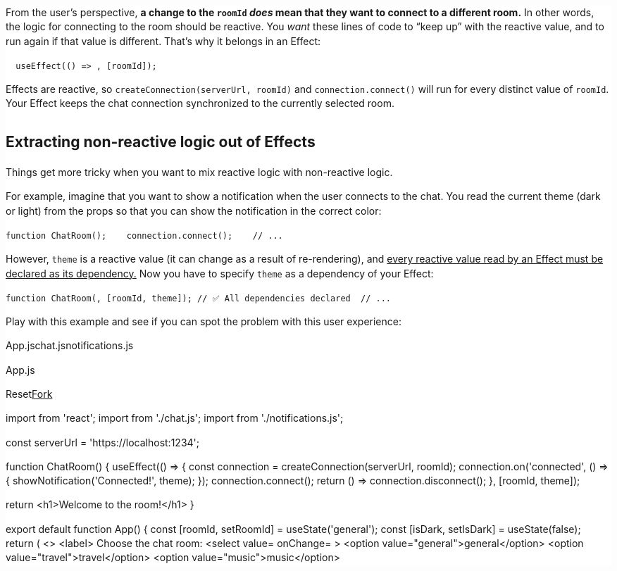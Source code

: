 From the user’s perspective, **a change to the `roomId` _does_ mean that they want to connect to a different room.** In other words, the logic for connecting to the room should be reactive. You _want_ these lines of code to “keep up” with the reactive value, and to run again if that value is different. That’s why it belongs in an Effect:

      useEffect(() => , [roomId]);

Effects are reactive, so `createConnection(serverUrl, roomId)` and `connection.connect()` will run for every distinct value of `roomId`. Your Effect keeps the chat connection synchronized to the currently selected room.

Extracting non-reactive logic out of Effects[](#extracting-non-reactive-logic-out-of-effects "Link for Extracting non-reactive logic out of Effects ")
------------------------------------------------------------------------------------------------------------------------------------------------------

Things get more tricky when you want to mix reactive logic with non-reactive logic.

For example, imagine that you want to show a notification when the user connects to the chat. You read the current theme (dark or light) from the props so that you can show the notification in the correct color:

    function ChatRoom();    connection.connect();    // ...

However, `theme` is a reactive value (it can change as a result of re-rendering), and [every reactive value read by an Effect must be declared as its dependency.](lifecycle-of-reactive-effects.html#react-verifies-that-you-specified-every-reactive-value-as-a-dependency) Now you have to specify `theme` as a dependency of your Effect:

    function ChatRoom(, [roomId, theme]); // ✅ All dependencies declared  // ...

Play with this example and see if you can spot the problem with this user experience:

App.jschat.jsnotifications.js

App.js

Reset[Fork](https://codesandbox.io/api/v1/sandboxes/define?undefined "Open in CodeSandbox")

import  from 'react';
import  from './chat.js';
import  from './notifications.js';

const serverUrl = 'https://localhost:1234';

function ChatRoom() {
  useEffect(() \=> {
    const connection = createConnection(serverUrl, roomId);
    connection.on('connected', () \=> {
      showNotification('Connected!', theme);
    });
    connection.connect();
    return () \=> connection.disconnect();
  }, \[roomId, theme\]);

  return <h1\>Welcome to the  room!</h1\>
}

export default function App() {
  const \[roomId, setRoomId\] = useState('general');
  const \[isDark, setIsDark\] = useState(false);
  return (
    <\>
      <label\>
        Choose the chat room:
        <select
          value\=
          onChange\=
        \>
          <option value\="general"\>general</option\>
          <option value\="travel"\>travel</option\>
          <option value\="music"\>music</option\>